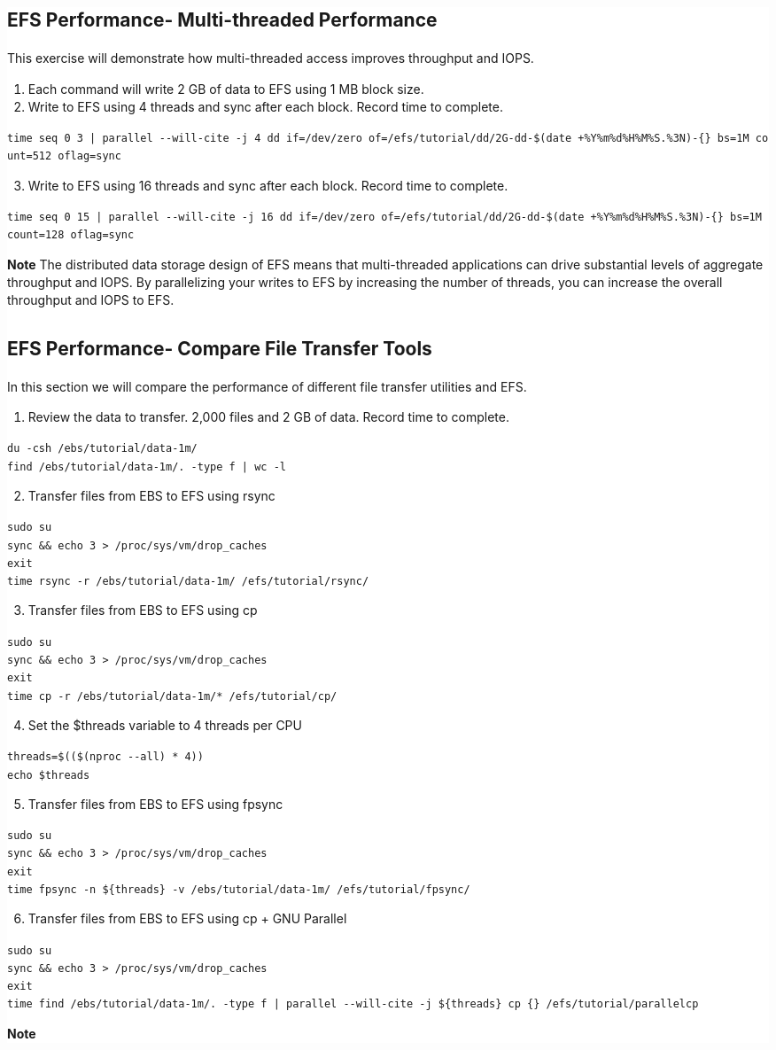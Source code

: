 ## EFS Performance- Multi-threaded Performance

This exercise will demonstrate how multi-threaded access improves throughput and IOPS.  

1. Each command will write 2 GB of data to EFS using 1 MB block size.  
2. Write to EFS using 4 threads and sync after each block. Record time to complete.  
  ```
  time seq 0 3 | parallel --will-cite -j 4 dd if=/dev/zero of=/efs/tutorial/dd/2G-dd-$(date +%Y%m%d%H%M%S.%3N)-{} bs=1M count=512 oflag=sync
  ```
3. Write to EFS using 16 threads and sync after each block. Record time to complete.  
  ```
  time seq 0 15 | parallel --will-cite -j 16 dd if=/dev/zero of=/efs/tutorial/dd/2G-dd-$(date +%Y%m%d%H%M%S.%3N)-{} bs=1M count=128 oflag=sync  
  ```
**Note**
The distributed data storage design of EFS means that multi-threaded applications can drive substantial levels of aggregate throughput and IOPS.  By parallelizing your writes to EFS by increasing the number of threads, you can increase the overall throughput and IOPS to EFS.  

## EFS Performance- Compare File Transfer Tools

In this section we will compare the performance of different file transfer utilities and EFS.  

1. Review the data to transfer.  2,000 files and 2 GB of data.  Record time to complete.  
  ```
  du -csh /ebs/tutorial/data-1m/  
  find /ebs/tutorial/data-1m/. -type f | wc -l
  ```
2. Transfer files from EBS to EFS using rsync  
  ```
  sudo su  
  sync && echo 3 > /proc/sys/vm/drop_caches  
  exit  
  time rsync -r /ebs/tutorial/data-1m/ /efs/tutorial/rsync/   
  ```

3. Transfer files from EBS to EFS using cp  
  ```
  sudo su  
  sync && echo 3 > /proc/sys/vm/drop_caches  
  exit  
  time cp -r /ebs/tutorial/data-1m/* /efs/tutorial/cp/  
  ```
4. Set the $threads variable to 4 threads per CPU  
  ```
  threads=$(($(nproc --all) * 4))  
  echo $threads  
  ```
5. Transfer files from EBS to EFS using fpsync  
  ```
  sudo su  
  sync && echo 3 > /proc/sys/vm/drop_caches  
  exit  
  time fpsync -n ${threads} -v /ebs/tutorial/data-1m/ /efs/tutorial/fpsync/  
  ```
6. Transfer files from EBS to EFS using cp + GNU Parallel  
  ```
  sudo su  
  sync && echo 3 > /proc/sys/vm/drop_caches  
  exit  
  time find /ebs/tutorial/data-1m/. -type f | parallel --will-cite -j ${threads} cp {} /efs/tutorial/parallelcp   
  ```
**Note**  